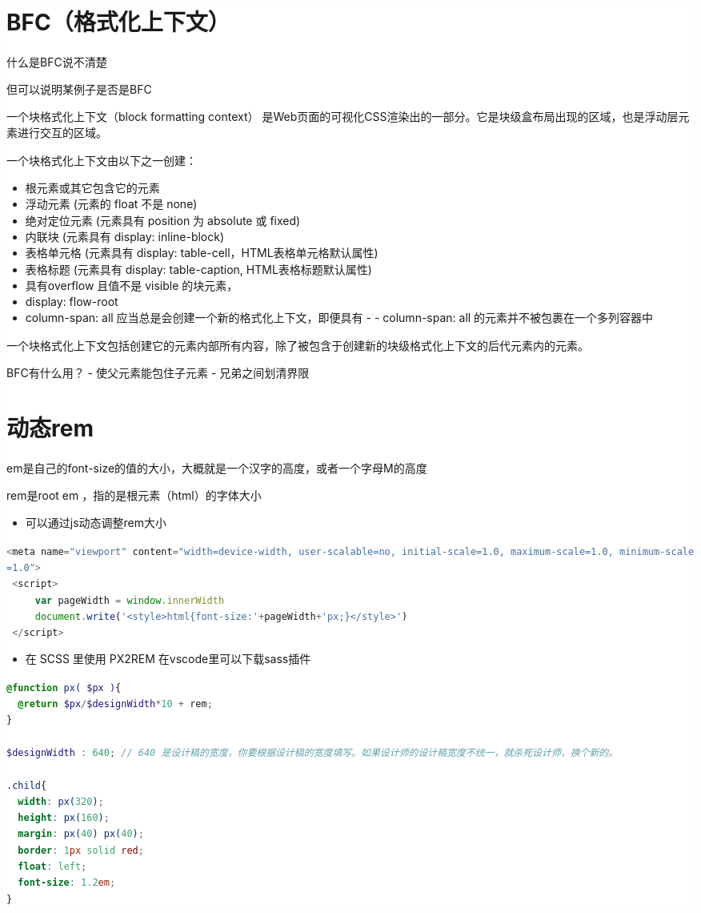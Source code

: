 # BFC（格式化上下文）

什么是BFC说不清楚

但可以说明某例子是否是BFC

一个块格式化上下文（block formatting context） 是Web页面的可视化CSS渲染出的一部分。它是块级盒布局出现的区域，也是浮动层元素进行交互的区域。

一个块格式化上下文由以下之一创建：

- 根元素或其它包含它的元素
- 浮动元素 (元素的 float 不是 none)
- 绝对定位元素 (元素具有 position 为 absolute 或 fixed)
- 内联块 (元素具有 display: inline-block)
- 表格单元格 (元素具有 display: table-cell，HTML表格单元格默认属性)
- 表格标题 (元素具有 display: table-caption, HTML表格标题默认属性)
- 具有overflow 且值不是 visible 的块元素，
- display: flow-root
- column-span: all 应当总是会创建一个新的格式化上下文，即便具有 - - column-span: all 的元素并不被包裹在一个多列容器中

一个块格式化上下文包括创建它的元素内部所有内容，除了被包含于创建新的块级格式化上下文的后代元素内的元素。

BFC有什么用？
    - 使父元素能包住子元素
    - 兄弟之间划清界限

# 动态rem

em是自己的font-size的值的大小，大概就是一个汉字的高度，或者一个字母M的高度

rem是root em ，指的是根元素（html）的字体大小

- 可以通过js动态调整rem大小
```javascript
<meta name="viewport" content="width=device-width, user-scalable=no, initial-scale=1.0, maximum-scale=1.0, minimum-scale=1.0">
 <script>
     var pageWidth = window.innerWidth
     document.write('<style>html{font-size:'+pageWidth+'px;}</style>')
 </script>
```

- 在 SCSS 里使用 PX2REM
在vscode里可以下载sass插件
```scss
@function px( $px ){
  @return $px/$designWidth*10 + rem;
}

$designWidth : 640; // 640 是设计稿的宽度，你要根据设计稿的宽度填写。如果设计师的设计稿宽度不统一，就杀死设计师，换个新的。

.child{
  width: px(320);
  height: px(160);
  margin: px(40) px(40);
  border: 1px solid red;
  float: left;
  font-size: 1.2em;
}
```
